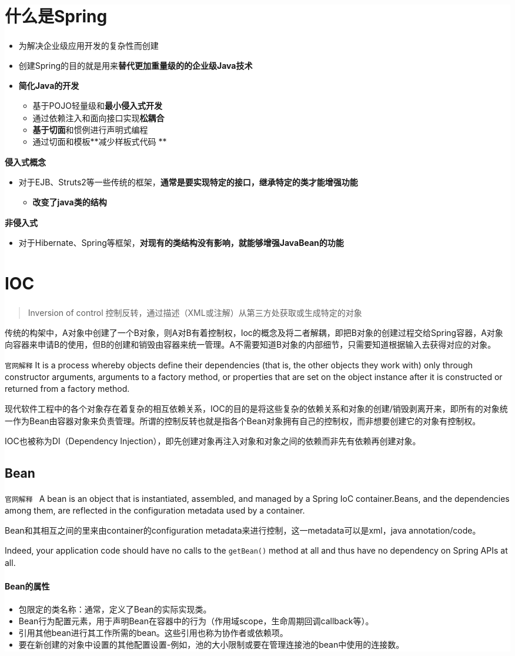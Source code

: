 # 什么是Spring

- 为解决企业级应用开发的复杂性而创建

- 创建Spring的目的就是用来**替代更加重量级的的企业级Java技术**

- **简化Java的开发**

  - 基于POJO轻量级和**最小侵入式开发**
  - 通过依赖注入和面向接口实现**松耦合**
  - **基于切面**和惯例进行声明式编程
  - 通过切面和模板**减少样板式代码 **

**侵入式概念**

- 对于EJB、Struts2等一些传统的框架，**通常是要实现特定的接口，继承特定的类才能增强功能**

  - **改变了java类的结构**

**非侵入式**

- 对于Hibernate、Spring等框架，**对现有的类结构没有影响，就能够增强JavaBean的功能**

# IOC

> Inversion of control 控制反转，通过描述（XML或注解）从第三方处获取或生成特定的对象

传统的构架中，A对象中创建了一个B对象，则A对B有着控制权，Ioc的概念及将二者解耦，即把B对象的创建过程交给Spring容器，A对象向容器来申请B的使用，但B的创建和销毁由容器来统一管理。A不需要知道B对象的内部细节，只需要知道根据输入去获得对应的对象。

`官网解释` It is a process whereby objects define their dependencies (that is, the other objects they work with) only through constructor arguments, arguments to a factory method, or properties that are set on the object instance after it is constructed or returned from a factory method. 

现代软件工程中的各个对象存在着复杂的相互依赖关系，IOC的目的是将这些复杂的依赖关系和对象的创建/销毁剥离开来，即所有的对象统一作为Bean由容器对象来负责管理。所谓的控制反转也就是指各个Bean对象拥有自己的控制权，而非想要创建它的对象有控制权。

IOC也被称为DI（Dependency Injection），即先创建对象再注入对象和对象之间的依赖而非先有依赖再创建对象。

## Bean

`官网解释 ` A bean is an object that is instantiated, assembled, and managed by a Spring IoC container.Beans, and the dependencies among them, are reflected in the configuration metadata used by a container.

Bean和其相互之间的里来由container的configuration metadata来进行控制，这一metadata可以是xml，java annotation/code。

Indeed, your application code should have no calls to the `getBean()` method at all and thus have no dependency on Spring APIs at all.

#### Bean的属性

- 包限定的类名称：通常，定义了Bean的实际实现类。
- Bean行为配置元素，用于声明Bean在容器中的行为（作用域scope，生命周期回调callback等）。
- 引用其他bean进行其工作所需的bean。这些引用也称为协作者或依赖项。
- 要在新创建的对象中设置的其他配置设置-例如，池的大小限制或要在管理连接池的bean中使用的连接数。

